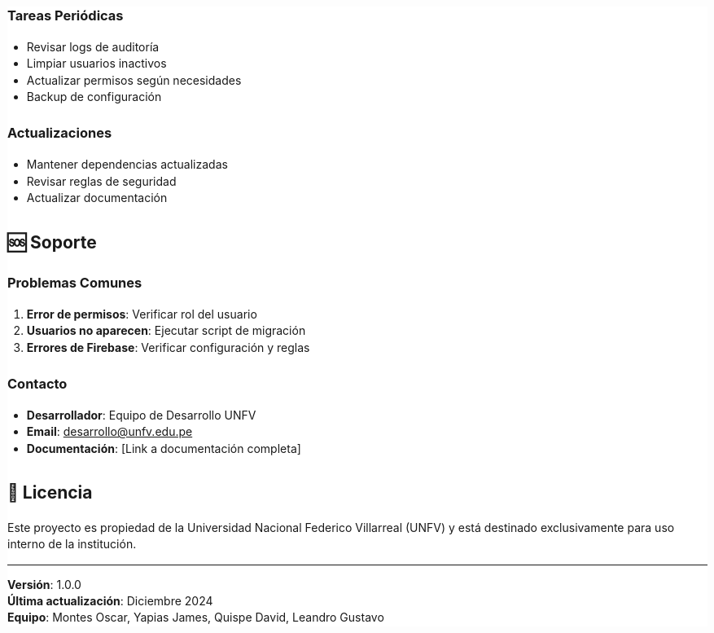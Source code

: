 ### Tareas Periódicas
- Revisar logs de auditoría
- Limpiar usuarios inactivos
- Actualizar permisos según necesidades
- Backup de configuración

### Actualizaciones
- Mantener dependencias actualizadas
- Revisar reglas de seguridad
- Actualizar documentación

## 🆘 Soporte

### Problemas Comunes
1. **Error de permisos**: Verificar rol del usuario
2. **Usuarios no aparecen**: Ejecutar script de migración
3. **Errores de Firebase**: Verificar configuración y reglas

### Contacto
- **Desarrollador**: Equipo de Desarrollo UNFV
- **Email**: desarrollo@unfv.edu.pe
- **Documentación**: [Link a documentación completa]

## 📄 Licencia

Este proyecto es propiedad de la Universidad Nacional Federico Villarreal (UNFV) y está destinado exclusivamente para uso interno de la institución.

---

**Versión**: 1.0.0  
**Última actualización**: Diciembre 2024  
**Equipo**: Montes Oscar, Yapias James, Quispe David, Leandro Gustavo 